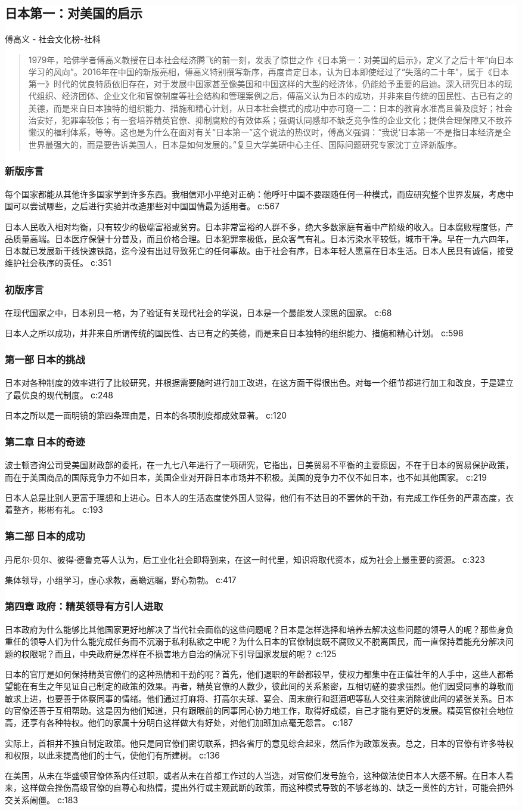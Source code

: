 ## 日本第一：对美国的启示

傅高义  -  社会文化榜-社科

> 1979年，哈佛学者傅高义教授在日本社会经济腾飞的前一刻，发表了惊世之作《日本第一：对美国的启示》，定义了之后十年“向日本学习的风向”。2016年在中国的新版亮相，傅高义特别撰写新序，再度肯定日本，认为日本即使经过了“失落的二十年”，属于《日本第一》时代的优良特质依旧存在，对于发展中国家甚至像美国和中国这样的大型的经济体，仍能给予重要的启迪。深入研究日本的现代组织、经济团体、企业文化和官僚制度等社会结构和管理案例之后，傅高义认为日本的成功，并非来自传统的国民性、古已有之的美德，而是来自日本独特的组织能力、措施和精心计划，从日本社会模式的成功中亦可窥一二：日本的教育水准高且普及度好；社会治安好，犯罪率较低；有一套培养精英官僚、抑制腐败的有效体系；强调认同感却不缺乏竞争性的企业文化；提供合理保障又不致养懒汉的福利体系，等等。这也是为什么在面对有关“日本第一”这个说法的热议时，傅高义强调：“我说‘日本第一’不是指日本经济是全世界最强大的，而是要告诉美国人，日本是如何发展的。”复旦大学美研中心主任、国际问题研究专家沈丁立译新版序。


### 新版序言

每个国家都能从其他许多国家学到许多东西。我相信邓小平绝对正确：他呼吁中国不要跟随任何一种模式，而应研究整个世界发展，考虑中国可以尝试哪些，之后进行实验并改造那些对中国国情最为适用者。 c:567

日本人民收入相对均衡，只有较少的极端富裕或贫穷。日本非常富裕的人群不多，绝大多数家庭有着中产阶级的收入。日本腐败程度低，产品质量高端。日本医疗保健十分普及，而且价格合理。日本犯罪率极低，民众客气有礼。日本污染水平较低，城市干净。早在一九六四年，日本就已发展新干线快速铁路，迄今没有出过导致死亡的任何事故。由于社会有序，日本年轻人愿意在日本生活。日本人民具有诚信，接受维护社会秩序的责任。 c:351

### 初版序言

在现代国家之中，日本别具一格，为了验证有关现代社会的学说，日本是一个最能发人深思的国家。 c:68

日本人之所以成功，并非来自所谓传统的国民性、古已有之的美德，而是来自日本独特的组织能力、措施和精心计划。 c:598

### 第一部 日本的挑战

日本对各种制度的效率进行了比较研究，并根据需要随时进行加工改进，在这方面干得很出色。对每一个细节都进行加工和改良，于是建立了最优良的现代制度。
 c:248

日本之所以是一面明镜的第四条理由是，日本的各项制度都成效显著。 c:120

### 第二章 日本的奇迹

波士顿咨询公司受美国财政部的委托，在一九七八年进行了一项研究，它指出，日美贸易不平衡的主要原因，不在于日本的贸易保护政策，而在于美国商品的国际竞争力不如日本，美国企业对开辟日本市场并不积极。美国的竞争力不仅不如日本，也不如其他国家。 c:219

日本人总是比别人更富于理想和上进心。日本人的生活态度使外国人觉得，他们有不达目的不罢休的干劲，有完成工作任务的严肃态度，衣着整齐，彬彬有礼。 c:193

### 第二部 日本的成功

丹尼尔·贝尔、彼得·德鲁克等人认为，后工业化社会即将到来，在这一时代里，知识将取代资本，成为社会上最重要的资源。 c:323

集体领导，小组学习，虚心求教，高瞻远瞩，野心勃勃。 c:417

### 第四章 政府：精英领导有方引人进取

日本政府为什么能够比其他国家更好地解决了当代社会面临的这些问题呢？日本是怎样选择和培养去解决这些问题的领导人的呢？那些身负重任的领导人们为什么能完成任务而不沉溺于私利私欲之中呢？为什么日本的官僚制度既不腐败又不脱离国民，而一直保持着能充分解决问题的权限呢？而且，中央政府是怎样在不损害地方自治的情况下引导国家发展的呢？ c:125

日本的官厅是如何保持精英官僚们的这种热情和干劲的呢？首先，他们退职的年龄都较早，使权力都集中在正值壮年的人手中，这些人都希望能在有生之年见证自己制定的政策的效果。再者，精英官僚的人数少，彼此间的关系紧密，互相切磋的要求强烈。他们因受同事的尊敬而敏求上进，也要善于体察同事的情绪。他们通过打麻将、打高尔夫球、宴会、周末旅行和逛酒吧等私人交往来消除彼此间的紧张关系。日本的官僚还善于互相帮助。这是因为他们知道，只有跟眼前的同事同心协力地工作，取得好成绩，自己才能有更好的发展。精英官僚社会地位高，还享有各种特权。他们的家属十分明白这样做大有好处，对他们加班加点毫无怨言。 c:187

实际上，首相并不独自制定政策。他只是同官僚们密切联系，把各省厅的意见综合起来，然后作为政策发表。总之，日本的官僚有许多特权和权限，以此来提高他们的士气，使他们有所建树。 c:136

在美国，从未在华盛顿官僚体系内任过职，或者从未在首都工作过的人当选，对官僚们发号施令，这种做法使日本人大感不解。在日本人看来，这样做会挫伤高级官僚的自尊心和热情，提出外行或主观武断的政策，而这种模式导致的不够老练的、缺乏一贯性的方针，可能会把外交关系闹僵。 c:183
